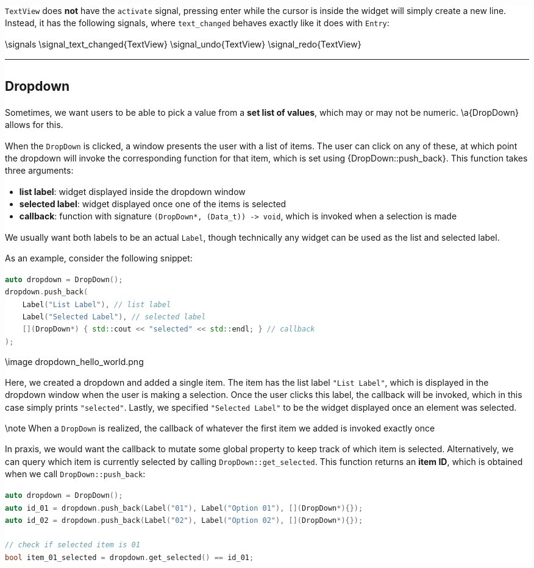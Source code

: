 `TextView` does **not** have the `activate` signal, pressing enter while the cursor is inside the widget will simply create a new line. Instead, it has the following signals, where `text_changed` behaves exactly like it does with `Entry`:

\signals
\signal_text_changed{TextView}
\signal_undo{TextView}
\signal_redo{TextView}

---

## Dropdown

Sometimes, we want users to be able to pick a value from a **set list of values**, which may or may not be numeric. \a{DropDown} allows for this.

When the `DropDown` is clicked, a window presents the user with a list of items. The user can click on any of these, at which point the dropdown will invoke the corresponding function for that item, which is set using \{DropDown::push_back}. This function takes three arguments:

+ **list label**: widget displayed inside the dropdown window
+ **selected label**: widget displayed once one of the items is selected
+ **callback**: function with signature `(DropDown*, (Data_t)) -> void`, which is invoked when a selection is made

We usually want both labels to be an actual `Label`, though technically any widget can be used as the list and selected label.

As an example, consider the following snippet:

```cpp
auto dropdown = DropDown();
dropdown.push_back(
    Label("List Label"), // list label
    Label("Selected Label"), // selected label
    [](DropDown*) { std::cout << "selected" << std::endl; } // callback
);
```

\image dropdown_hello_world.png

Here, we created a dropdown and added a single item. The item has the list label `"List Label"`, which is displayed in the dropdown window when the user is making a selection. Once the user clicks this label, the callback will be invoked, which in this case simply prints `"selected"`. Lastly, we specified `"Selected Label"` to be the widget displayed once an element was selected.

\note When a `DropDown` is realized, the callback of whatever the first item we added is invoked exactly once

In praxis, we would want the callback to mutate some global property to keep track of which item is selected. Alternatively, we can query which item is currently selected by calling `DropDown::get_selected`. This function returns an **item ID**, which is obtained when we call `DropDown::push_back`:

```cpp
auto dropdown = DropDown();
auto id_01 = dropdown.push_back(Label("01"), Label("Option 01"), [](DropDown*){});
auto id_02 = dropdown.push_back(Label("02"), Label("Option 02"), [](DropDown*){});

// check if selected item is 01
bool item_01_selected = dropdown.get_selected() == id_01;
```
